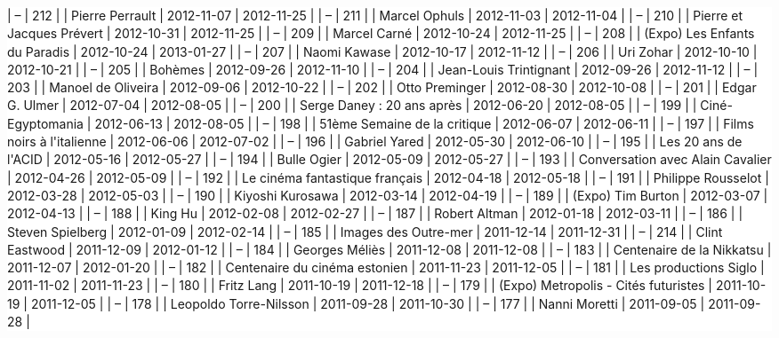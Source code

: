 |  –   | 212  |     | Pierre Perrault                                            | 2012-11-07 | 2012-11-25 |
|  –   | 211  |     | Marcel Ophuls                                              | 2012-11-03 | 2012-11-04 |
|  –   | 210  |     | Pierre et Jacques Prévert                                  | 2012-10-31 | 2012-11-25 |
|  –   | 209  |     | Marcel Carné                                               | 2012-10-24 | 2012-11-25 |
|  –   | 208  |     | (Expo) Les Enfants du Paradis                              | 2012-10-24 | 2013-01-27 |
|  –   | 207  |     | Naomi Kawase                                               | 2012-10-17 | 2012-11-12 |
|  –   | 206  |     | Uri Zohar                                                  | 2012-10-10 | 2012-10-21 |
|  –   | 205  |     | Bohèmes                                                    | 2012-09-26 | 2012-11-10 |
|  –   | 204  |     | Jean-Louis Trintignant                                     | 2012-09-26 | 2012-11-12 |
|  –   | 203  |     | Manoel de Oliveira                                         | 2012-09-06 | 2012-10-22 |
|  –   | 202  |     | Otto Preminger                                             | 2012-08-30 | 2012-10-08 |
|  –   | 201  |     | Edgar G. Ulmer                                             | 2012-07-04 | 2012-08-05 |
|  –   | 200  |     | Serge Daney : 20 ans après                                 | 2012-06-20 | 2012-08-05 |
|  –   | 199  |     | Ciné-Egyptomania                                           | 2012-06-13 | 2012-08-05 |
|  –   | 198  |     | 51ème Semaine de la critique                               | 2012-06-07 | 2012-06-11 |
|  –   | 197  |     | Films noirs à l'italienne                                  | 2012-06-06 | 2012-07-02 |
|  –   | 196  |     | Gabriel Yared                                              | 2012-05-30 | 2012-06-10 |
|  –   | 195  |     | Les 20 ans de l'ACID                                       | 2012-05-16 | 2012-05-27 |
|  –   | 194  |     | Bulle Ogier                                                | 2012-05-09 | 2012-05-27 |
|  –   | 193  |     | Conversation avec Alain Cavalier                           | 2012-04-26 | 2012-05-09 |
|  –   | 192  |     | Le cinéma fantastique français                             | 2012-04-18 | 2012-05-18 |
|  –   | 191  |     | Philippe Rousselot                                         | 2012-03-28 | 2012-05-03 |
|  –   | 190  |     | Kiyoshi Kurosawa                                           | 2012-03-14 | 2012-04-19 |
|  –   | 189  |     | (Expo) Tim Burton                                          | 2012-03-07 | 2012-04-13 |
|  –   | 188  |     | King Hu                                                    | 2012-02-08 | 2012-02-27 |
|  –   | 187  |     | Robert Altman                                              | 2012-01-18 | 2012-03-11 |
|  –   | 186  |     | Steven Spielberg                                           | 2012-01-09 | 2012-02-14 |
|  –   | 185  |     | Images des Outre-mer                                       | 2011-12-14 | 2011-12-31 |
|  –   | 214  |     | Clint Eastwood                                             | 2011-12-09 | 2012-01-12 |
|  –   | 184  |     | Georges Méliès                                             | 2011-12-08 | 2011-12-08 |
|  –   | 183  |     | Centenaire de la Nikkatsu                                  | 2011-12-07 | 2012-01-20 |
|  –   | 182  |     | Centenaire du cinéma estonien                              | 2011-11-23 | 2011-12-05 |
|  –   | 181  |     | Les productions Siglo                                      | 2011-11-02 | 2011-11-23 |
|  –   | 180  |     | Fritz Lang                                                 | 2011-10-19 | 2011-12-18 |
|  –   | 179  |     | (Expo) Metropolis - Cités futuristes                       | 2011-10-19 | 2011-12-05 |
|  –   | 178  |     | Leopoldo Torre-Nilsson                                     | 2011-09-28 | 2011-10-30 |
|  –   | 177  |     | Nanni Moretti                                              | 2011-09-05 | 2011-09-28 |